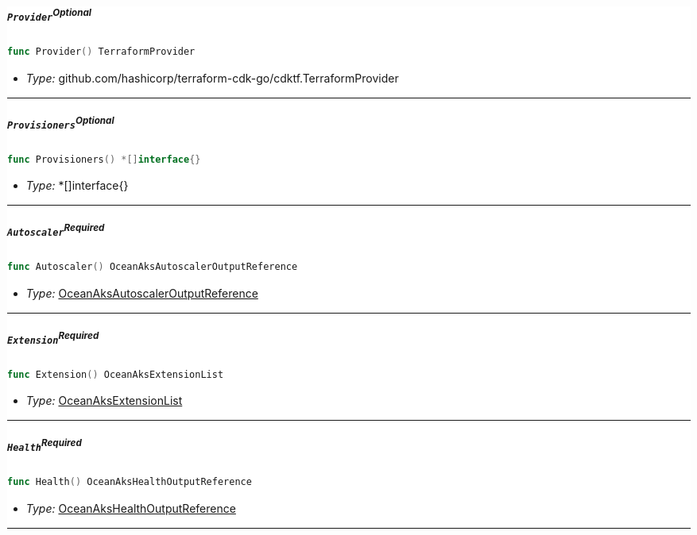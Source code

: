 ##### `Provider`<sup>Optional</sup> <a name="Provider" id="@cdktf/provider-spotinst.oceanAks.OceanAks.property.provider"></a>

```go
func Provider() TerraformProvider
```

- *Type:* github.com/hashicorp/terraform-cdk-go/cdktf.TerraformProvider

---

##### `Provisioners`<sup>Optional</sup> <a name="Provisioners" id="@cdktf/provider-spotinst.oceanAks.OceanAks.property.provisioners"></a>

```go
func Provisioners() *[]interface{}
```

- *Type:* *[]interface{}

---

##### `Autoscaler`<sup>Required</sup> <a name="Autoscaler" id="@cdktf/provider-spotinst.oceanAks.OceanAks.property.autoscaler"></a>

```go
func Autoscaler() OceanAksAutoscalerOutputReference
```

- *Type:* <a href="#@cdktf/provider-spotinst.oceanAks.OceanAksAutoscalerOutputReference">OceanAksAutoscalerOutputReference</a>

---

##### `Extension`<sup>Required</sup> <a name="Extension" id="@cdktf/provider-spotinst.oceanAks.OceanAks.property.extension"></a>

```go
func Extension() OceanAksExtensionList
```

- *Type:* <a href="#@cdktf/provider-spotinst.oceanAks.OceanAksExtensionList">OceanAksExtensionList</a>

---

##### `Health`<sup>Required</sup> <a name="Health" id="@cdktf/provider-spotinst.oceanAks.OceanAks.property.health"></a>

```go
func Health() OceanAksHealthOutputReference
```

- *Type:* <a href="#@cdktf/provider-spotinst.oceanAks.OceanAksHealthOutputReference">OceanAksHealthOutputReference</a>

---